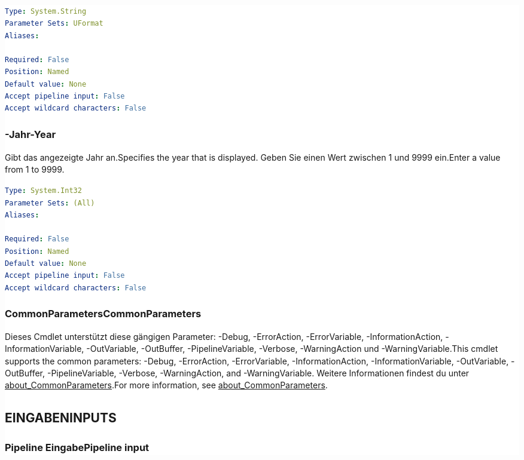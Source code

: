 ```yaml
Type: System.String
Parameter Sets: UFormat
Aliases:

Required: False
Position: Named
Default value: None
Accept pipeline input: False
Accept wildcard characters: False
```

### <span data-ttu-id="b913b-244">-Jahr</span><span class="sxs-lookup"><span data-stu-id="b913b-244">-Year</span></span>

<span data-ttu-id="b913b-245">Gibt das angezeigte Jahr an.</span><span class="sxs-lookup"><span data-stu-id="b913b-245">Specifies the year that is displayed.</span></span> <span data-ttu-id="b913b-246">Geben Sie einen Wert zwischen 1 und 9999 ein.</span><span class="sxs-lookup"><span data-stu-id="b913b-246">Enter a value from 1 to 9999.</span></span>

```yaml
Type: System.Int32
Parameter Sets: (All)
Aliases:

Required: False
Position: Named
Default value: None
Accept pipeline input: False
Accept wildcard characters: False
```

### <span data-ttu-id="b913b-247">CommonParameters</span><span class="sxs-lookup"><span data-stu-id="b913b-247">CommonParameters</span></span>

<span data-ttu-id="b913b-248">Dieses Cmdlet unterstützt diese gängigen Parameter: -Debug, -ErrorAction, -ErrorVariable, -InformationAction, -InformationVariable, -OutVariable, -OutBuffer, -PipelineVariable, -Verbose, -WarningAction und -WarningVariable.</span><span class="sxs-lookup"><span data-stu-id="b913b-248">This cmdlet supports the common parameters: -Debug, -ErrorAction, -ErrorVariable, -InformationAction, -InformationVariable, -OutVariable, -OutBuffer, -PipelineVariable, -Verbose, -WarningAction, and -WarningVariable.</span></span> <span data-ttu-id="b913b-249">Weitere Informationen findest du unter [about_CommonParameters](https://go.microsoft.com/fwlink/?LinkID=113216).</span><span class="sxs-lookup"><span data-stu-id="b913b-249">For more information, see [about_CommonParameters](https://go.microsoft.com/fwlink/?LinkID=113216).</span></span>

## <span data-ttu-id="b913b-250">EINGABEN</span><span class="sxs-lookup"><span data-stu-id="b913b-250">INPUTS</span></span>

### <span data-ttu-id="b913b-251">Pipeline Eingabe</span><span class="sxs-lookup"><span data-stu-id="b913b-251">Pipeline input</span></span>
